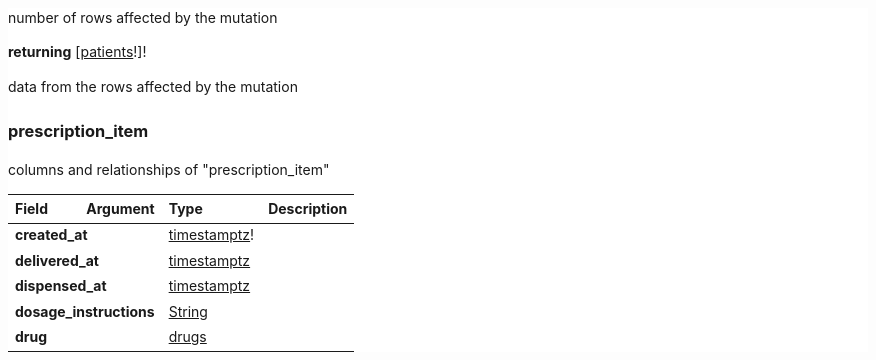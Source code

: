 number of rows affected by the mutation

</td>
</tr>
<tr>
<td colspan="2" valign="top"><strong>returning</strong></td>
<td valign="top">[<a href="#patients">patients</a>!]!</td>
<td>

data from the rows affected by the mutation

</td>
</tr>
</tbody>
</table>

### prescription_item

columns and relationships of "prescription_item"

<table>
<thead>
<tr>
<th align="left">Field</th>
<th align="right">Argument</th>
<th align="left">Type</th>
<th align="left">Description</th>
</tr>
</thead>
<tbody>
<tr>
<td colspan="2" valign="top"><strong>created_at</strong></td>
<td valign="top"><a href="#timestamptz">timestamptz</a>!</td>
<td></td>
</tr>
<tr>
<td colspan="2" valign="top"><strong>delivered_at</strong></td>
<td valign="top"><a href="#timestamptz">timestamptz</a></td>
<td></td>
</tr>
<tr>
<td colspan="2" valign="top"><strong>dispensed_at</strong></td>
<td valign="top"><a href="#timestamptz">timestamptz</a></td>
<td></td>
</tr>
<tr>
<td colspan="2" valign="top"><strong>dosage_instructions</strong></td>
<td valign="top"><a href="#string">String</a></td>
<td></td>
</tr>
<tr>
<td colspan="2" valign="top"><strong>drug</strong></td>
<td valign="top"><a href="#drugs">drugs</a></td>
<td>
